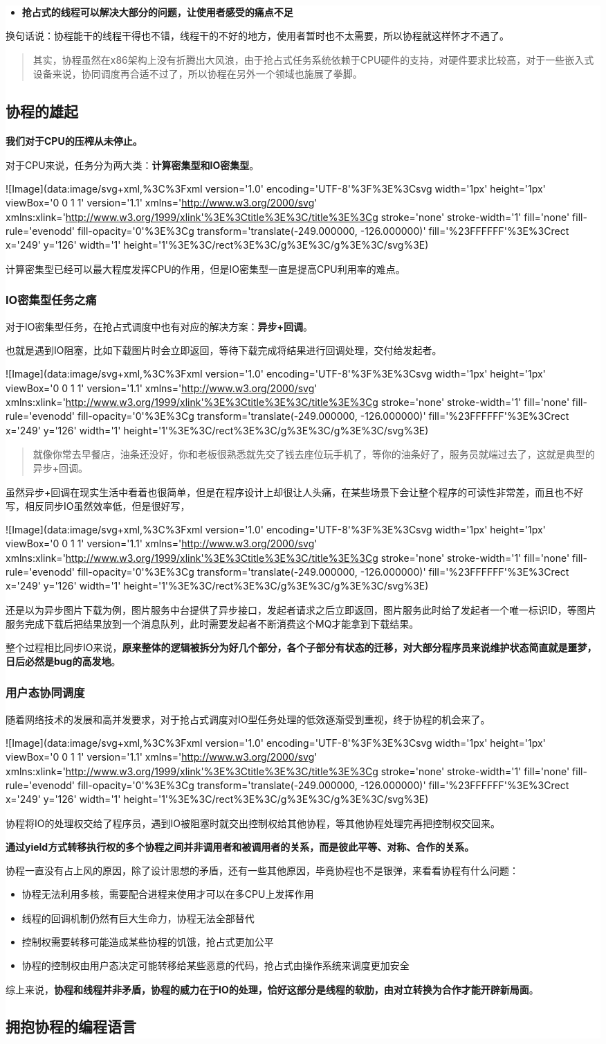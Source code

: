 - **抢占式的线程可以解决大部分的问题，让使用者感受的痛点不足**
    

换句话说：协程能干的线程干得也不错，线程干的不好的地方，使用者暂时也不太需要，所以协程就这样怀才不遇了。

> 其实，协程虽然在x86架构上没有折腾出大风浪，由于抢占式任务系统依赖于CPU硬件的支持，对硬件要求比较高，对于一些嵌入式设备来说，协同调度再合适不过了，所以协程在另外一个领域也施展了拳脚。

## 协程的雄起

**我们对于CPU的压榨从未停止。**

对于CPU来说，任务分为两大类：**计算密集型和IO密集型**。

![Image](data:image/svg+xml,%3C%3Fxml version='1.0' encoding='UTF-8'%3F%3E%3Csvg width='1px' height='1px' viewBox='0 0 1 1' version='1.1' xmlns='http://www.w3.org/2000/svg' xmlns:xlink='http://www.w3.org/1999/xlink'%3E%3Ctitle%3E%3C/title%3E%3Cg stroke='none' stroke-width='1' fill='none' fill-rule='evenodd' fill-opacity='0'%3E%3Cg transform='translate(-249.000000, -126.000000)' fill='%23FFFFFF'%3E%3Crect x='249' y='126' width='1' height='1'%3E%3C/rect%3E%3C/g%3E%3C/g%3E%3C/svg%3E)

计算密集型已经可以最大程度发挥CPU的作用，但是IO密集型一直是提高CPU利用率的难点。

### IO密集型任务之痛

对于IO密集型任务，在抢占式调度中也有对应的解决方案：**异步+回调**。

也就是遇到IO阻塞，比如下载图片时会立即返回，等待下载完成将结果进行回调处理，交付给发起者。

![Image](data:image/svg+xml,%3C%3Fxml version='1.0' encoding='UTF-8'%3F%3E%3Csvg width='1px' height='1px' viewBox='0 0 1 1' version='1.1' xmlns='http://www.w3.org/2000/svg' xmlns:xlink='http://www.w3.org/1999/xlink'%3E%3Ctitle%3E%3C/title%3E%3Cg stroke='none' stroke-width='1' fill='none' fill-rule='evenodd' fill-opacity='0'%3E%3Cg transform='translate(-249.000000, -126.000000)' fill='%23FFFFFF'%3E%3Crect x='249' y='126' width='1' height='1'%3E%3C/rect%3E%3C/g%3E%3C/g%3E%3C/svg%3E)

> 就像你常去早餐店，油条还没好，你和老板很熟悉就先交了钱去座位玩手机了，等你的油条好了，服务员就端过去了，这就是典型的异步+回调。

虽然异步+回调在现实生活中看着也很简单，但是在程序设计上却很让人头痛，在某些场景下会让整个程序的可读性非常差，而且也不好写，相反同步IO虽然效率低，但是很好写，

![Image](data:image/svg+xml,%3C%3Fxml version='1.0' encoding='UTF-8'%3F%3E%3Csvg width='1px' height='1px' viewBox='0 0 1 1' version='1.1' xmlns='http://www.w3.org/2000/svg' xmlns:xlink='http://www.w3.org/1999/xlink'%3E%3Ctitle%3E%3C/title%3E%3Cg stroke='none' stroke-width='1' fill='none' fill-rule='evenodd' fill-opacity='0'%3E%3Cg transform='translate(-249.000000, -126.000000)' fill='%23FFFFFF'%3E%3Crect x='249' y='126' width='1' height='1'%3E%3C/rect%3E%3C/g%3E%3C/g%3E%3C/svg%3E)

还是以为异步图片下载为例，图片服务中台提供了异步接口，发起者请求之后立即返回，图片服务此时给了发起者一个唯一标识ID，等图片服务完成下载后把结果放到一个消息队列，此时需要发起者不断消费这个MQ才能拿到下载结果。

整个过程相比同步IO来说，**原来整体的逻辑被拆分为好几个部分，各个子部分有状态的迁移，对大部分程序员来说维护状态简直就是噩梦，日后必然是bug的高发地**。

### 用户态协同调度

随着网络技术的发展和高并发要求，对于抢占式调度对IO型任务处理的低效逐渐受到重视，终于协程的机会来了。

![Image](data:image/svg+xml,%3C%3Fxml version='1.0' encoding='UTF-8'%3F%3E%3Csvg width='1px' height='1px' viewBox='0 0 1 1' version='1.1' xmlns='http://www.w3.org/2000/svg' xmlns:xlink='http://www.w3.org/1999/xlink'%3E%3Ctitle%3E%3C/title%3E%3Cg stroke='none' stroke-width='1' fill='none' fill-rule='evenodd' fill-opacity='0'%3E%3Cg transform='translate(-249.000000, -126.000000)' fill='%23FFFFFF'%3E%3Crect x='249' y='126' width='1' height='1'%3E%3C/rect%3E%3C/g%3E%3C/g%3E%3C/svg%3E)

协程将IO的处理权交给了程序员，遇到IO被阻塞时就交出控制权给其他协程，等其他协程处理完再把控制权交回来。

**通过yield方式转移执行权的多个协程之间并非调用者和被调用者的关系，而是彼此平等、对称、合作的关系。**

协程一直没有占上风的原因，除了设计思想的矛盾，还有一些其他原因，毕竟协程也不是银弹，来看看协程有什么问题：

- 协程无法利用多核，需要配合进程来使用才可以在多CPU上发挥作用
    
- 线程的回调机制仍然有巨大生命力，协程无法全部替代
    
- 控制权需要转移可能造成某些协程的饥饿，抢占式更加公平
    
- 协程的控制权由用户态决定可能转移给某些恶意的代码，抢占式由操作系统来调度更加安全
    

综上来说，**协程和线程并非矛盾，协程的威力在于IO的处理，恰好这部分是线程的软肋，由对立转换为合作才能开辟新局面**。

## 拥抱协程的编程语言
